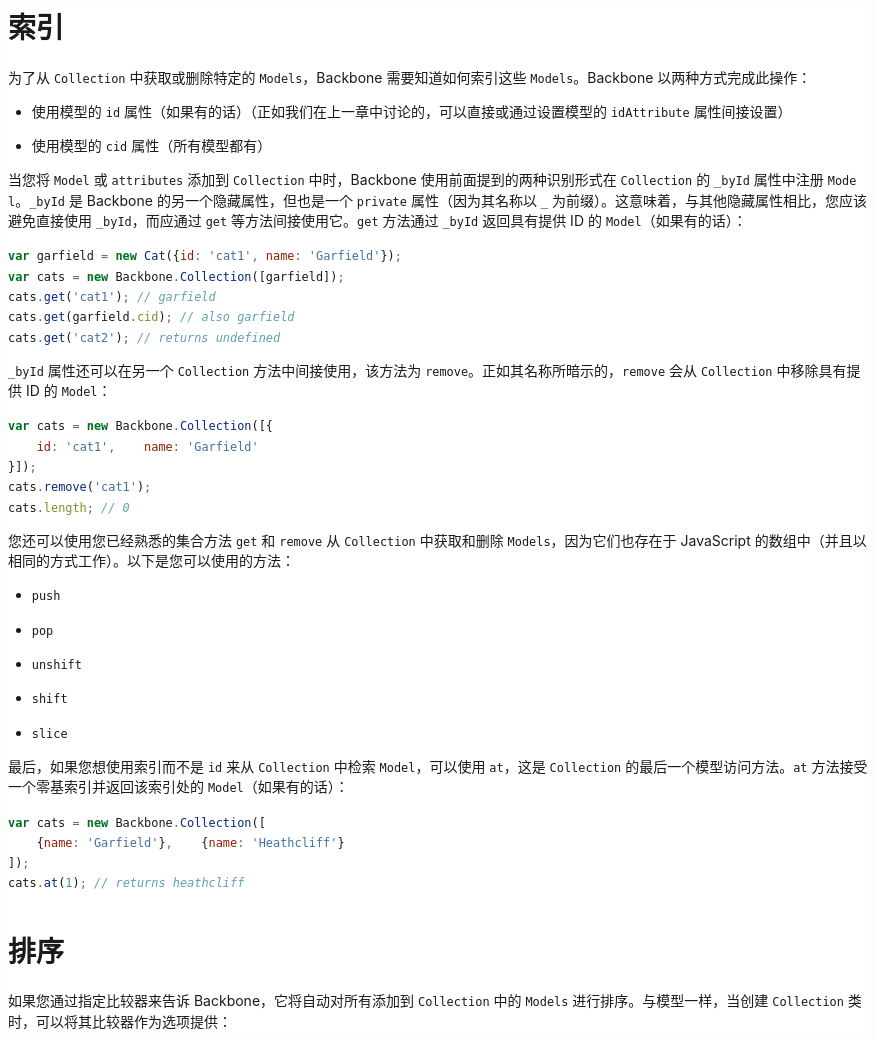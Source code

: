 # 索引

为了从 `Collection` 中获取或删除特定的 `Models`，Backbone 需要知道如何索引这些 `Models`。Backbone 以两种方式完成此操作：

+   使用模型的 `id` 属性（如果有的话）（正如我们在上一章中讨论的，可以直接或通过设置模型的 `idAttribute` 属性间接设置）

+   使用模型的 `cid` 属性（所有模型都有）

当您将 `Model` 或 `attributes` 添加到 `Collection` 中时，Backbone 使用前面提到的两种识别形式在 `Collection` 的 `_byId` 属性中注册 `Model`。`_byId` 是 Backbone 的另一个隐藏属性，但也是一个 `private` 属性（因为其名称以 `_` 为前缀）。这意味着，与其他隐藏属性相比，您应该避免直接使用 `_byId`，而应通过 `get` 等方法间接使用它。`get` 方法通过 `_byId` 返回具有提供 ID 的 `Model`（如果有的话）：

```js
var garfield = new Cat({id: 'cat1', name: 'Garfield'});
var cats = new Backbone.Collection([garfield]);
cats.get('cat1'); // garfield
cats.get(garfield.cid); // also garfield
cats.get('cat2'); // returns undefined
```

`_byId` 属性还可以在另一个 `Collection` 方法中间接使用，该方法为 `remove`。正如其名称所暗示的，`remove` 会从 `Collection` 中移除具有提供 ID 的 `Model`：

```js
var cats = new Backbone.Collection([{
    id: 'cat1',    name: 'Garfield'
}]);
cats.remove('cat1');
cats.length; // 0
```

您还可以使用您已经熟悉的集合方法 `get` 和 `remove` 从 `Collection` 中获取和删除 `Models`，因为它们也存在于 JavaScript 的数组中（并且以相同的方式工作）。以下是您可以使用的方法：

+   `push`

+   `pop`

+   `unshift`

+   `shift`

+   `slice`

最后，如果您想使用索引而不是 `id` 来从 `Collection` 中检索 `Model`，可以使用 `at`，这是 `Collection` 的最后一个模型访问方法。`at` 方法接受一个零基索引并返回该索引处的 `Model`（如果有的话）：

```js
var cats = new Backbone.Collection([
    {name: 'Garfield'},    {name: 'Heathcliff'}
]);
cats.at(1); // returns heathcliff
```

# 排序

如果您通过指定比较器来告诉 Backbone，它将自动对所有添加到 `Collection` 中的 `Models` 进行排序。与模型一样，当创建 `Collection` 类时，可以将其比较器作为选项提供：
